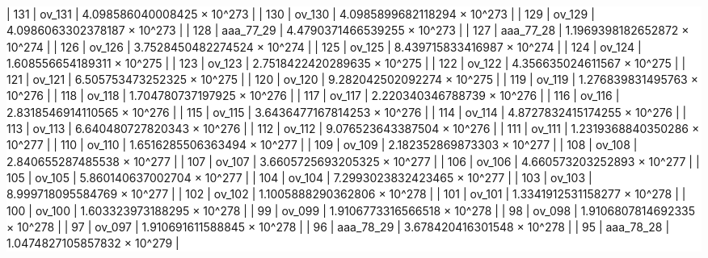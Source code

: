 | 131 | ov_131 | 4.098586040008425 × 10^273 |
| 130 | ov_130 | 4.0985899682118294 × 10^273 |
| 129 | ov_129 | 4.0986063302378187 × 10^273 |
| 128 | aaa_77_29 | 4.4790371466539255 × 10^273 |
| 127 | aaa_77_28 | 1.1969398182652872 × 10^274 |
| 126 | ov_126 | 3.7528450482274524 × 10^274 |
| 125 | ov_125 | 8.439715833416987 × 10^274 |
| 124 | ov_124 | 1.608556654189311 × 10^275 |
| 123 | ov_123 | 2.7518422420289635 × 10^275 |
| 122 | ov_122 | 4.356635024611567 × 10^275 |
| 121 | ov_121 | 6.505753473252325 × 10^275 |
| 120 | ov_120 | 9.282042502092274 × 10^275 |
| 119 | ov_119 | 1.276839831495763 × 10^276 |
| 118 | ov_118 | 1.704780737197925 × 10^276 |
| 117 | ov_117 | 2.220340346788739 × 10^276 |
| 116 | ov_116 | 2.8318546914110565 × 10^276 |
| 115 | ov_115 | 3.6436477167814253 × 10^276 |
| 114 | ov_114 | 4.8727832415174255 × 10^276 |
| 113 | ov_113 | 6.640480727820343 × 10^276 |
| 112 | ov_112 | 9.076523643387504 × 10^276 |
| 111 | ov_111 | 1.2319368840350286 × 10^277 |
| 110 | ov_110 | 1.6516285506363494 × 10^277 |
| 109 | ov_109 | 2.182352869873303 × 10^277 |
| 108 | ov_108 | 2.840655287485538 × 10^277 |
| 107 | ov_107 | 3.6605725693205325 × 10^277 |
| 106 | ov_106 | 4.660573203252893 × 10^277 |
| 105 | ov_105 | 5.860140637002704 × 10^277 |
| 104 | ov_104 | 7.2993023832423465 × 10^277 |
| 103 | ov_103 | 8.999718095584769 × 10^277 |
| 102 | ov_102 | 1.1005888290362806 × 10^278 |
| 101 | ov_101 | 1.3341912531158277 × 10^278 |
| 100 | ov_100 | 1.603323973188295 × 10^278 |
| 99 | ov_099 | 1.9106773316566518 × 10^278 |
| 98 | ov_098 | 1.9106807814692335 × 10^278 |
| 97 | ov_097 | 1.910691611588845 × 10^278 |
| 96 | aaa_78_29 | 3.678420416301548 × 10^278 |
| 95 | aaa_78_28 | 1.0474827105857832 × 10^279 |